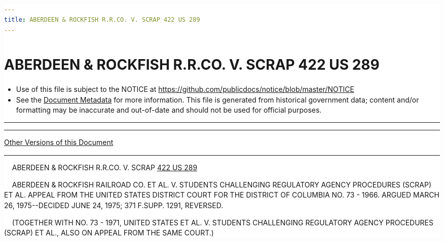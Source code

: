 ```yaml
---
title: ABERDEEN & ROCKFISH R.R.CO. V. SCRAP 422 US 289
---
```


# ABERDEEN & ROCKFISH R.R.CO. V. SCRAP 422 US 289

* Use of this file is subject to the NOTICE at https://github.com/publicdocs/notice/blob/master/NOTICE
* See the [Document Metadata](../../../index.md) for more information.
  This file is generated from historical government data; content and/or formatting may be inaccurate and out-of-date and should not be used for official purposes.

----------
----------

[Other Versions of this Document](https://publicdocs.github.io/go/links?ns=uslm-x&ref=%2Fus%2Fcourts%2Fscotus%2FusReporter%2F422%2F289)

----------

    ABERDEEN & ROCKFISH R.R.CO. V. SCRAP [422 US 289][/us/courts/scotus/usReporter/422/289]

    ABERDEEN & ROCKFISH RAILROAD CO. ET AL. V. STUDENTS CHALLENGING REGULATORY AGENCY PROCEDURES (SCRAP) ET AL. APPEAL FROM THE UNITED STATES DISTRICT COURT FOR THE DISTRICT OF COLUMBIA NO. 73 - 1966.  ARGUED MARCH 26, 1975--DECIDED JUNE 24, 1975; 371 F.SUPP.  1291, REVERSED.

    (TOGETHER WITH NO. 73 - 1971, UNITED STATES ET AL. V. STUDENTS CHALLENGING REGULATORY AGENCY PROCEDURES (SCRAP) ET AL., ALSO ON APPEAL FROM THE SAME COURT.)


[/us/courts/scotus/usReporter/422/289]: https://publicdocs.github.io/go/links?ns=uslm-x&ref=%2Fus%2Fcourts%2Fscotus%2FusReporter%2F422%2F289
[/us/usc/t28/s2325]: https://publicdocs.github.io/go/links?ns=uslm&ref=%2Fus%2Fusc%2Ft28%2Fs2325
[/us/courts/scotus/usReporter/412/669]: https://publicdocs.github.io/go/links?ns=uslm-x&ref=%2Fus%2Fcourts%2Fscotus%2FusReporter%2F412%2F669
[/us/courts/scotus/usReporter/413/917]: https://publicdocs.github.io/go/links?ns=uslm-x&ref=%2Fus%2Fcourts%2Fscotus%2FusReporter%2F413%2F917
[/us/courts/scotus/usReporter/414/1035]: https://publicdocs.github.io/go/links?ns=uslm-x&ref=%2Fus%2Fcourts%2Fscotus%2FusReporter%2F414%2F1035
[/us/usc/t28/s1253]: https://publicdocs.github.io/go/links?ns=uslm&ref=%2Fus%2Fusc%2Ft28%2Fs1253
[/us/usc/t28/s2325]: https://publicdocs.github.io/go/links?ns=uslm&ref=%2Fus%2Fusc%2Ft28%2Fs2325
[/us/courts/scotus/usReporter/290/70]: https://publicdocs.github.io/go/links?ns=uslm-x&ref=%2Fus%2Fcourts%2Fscotus%2FusReporter%2F290%2F70
[/us/stat/83/853]: https://publicdocs.github.io/go/links?ns=uslm&ref=%2Fus%2Fstat%2F83%2F853
[/us/usc/t42/s4332]: https://publicdocs.github.io/go/links?ns=uslm&ref=%2Fus%2Fusc%2Ft42%2Fs4332
[/us/usc/t42/s4332]: https://publicdocs.github.io/go/links?ns=uslm&ref=%2Fus%2Fusc%2Ft42%2Fs4332
[/us/stat/24/384]: https://publicdocs.github.io/go/links?ns=uslm&ref=%2Fus%2Fstat%2F24%2F384
[/us/usc/t49/s15]: https://publicdocs.github.io/go/links?ns=uslm&ref=%2Fus%2Fusc%2Ft49%2Fs15
[/us/usc/t49/s15]: https://publicdocs.github.io/go/links?ns=uslm&ref=%2Fus%2Fusc%2Ft49%2Fs15
[/us/usc/t28/s2325]: https://publicdocs.github.io/go/links?ns=uslm&ref=%2Fus%2Fusc%2Ft28%2Fs2325
[/us/usc/t28/s1253]: https://publicdocs.github.io/go/links?ns=uslm&ref=%2Fus%2Fusc%2Ft28%2Fs1253
[/us/courts/scotus/usReporter/372/658]: https://publicdocs.github.io/go/links?ns=uslm-x&ref=%2Fus%2Fcourts%2Fscotus%2FusReporter%2F372%2F658
[/us/usc/t49/s15]: https://publicdocs.github.io/go/links?ns=uslm&ref=%2Fus%2Fusc%2Ft49%2Fs15
[/us/courts/scotus/usReporter/412/669]: https://publicdocs.github.io/go/links?ns=uslm-x&ref=%2Fus%2Fcourts%2Fscotus%2FusReporter%2F412%2F669
[/us/usc/t49/s13]: https://publicdocs.github.io/go/links?ns=uslm&ref=%2Fus%2Fusc%2Ft49%2Fs13
[/us/usc/t49/s13]: https://publicdocs.github.io/go/links?ns=uslm&ref=%2Fus%2Fusc%2Ft49%2Fs13
[/us/courts/scotus/usReporter/413/917]: https://publicdocs.github.io/go/links?ns=uslm-x&ref=%2Fus%2Fcourts%2Fscotus%2FusReporter%2F413%2F917
[/us/courts/scotus/usReporter/412/800]: https://publicdocs.github.io/go/links?ns=uslm-x&ref=%2Fus%2Fcourts%2Fscotus%2FusReporter%2F412%2F800
[/us/courts/scotus/usReporter/414/1035]: https://publicdocs.github.io/go/links?ns=uslm-x&ref=%2Fus%2Fcourts%2Fscotus%2FusReporter%2F414%2F1035
[/us/courts/scotus/usReporter/400/73]: https://publicdocs.github.io/go/links?ns=uslm-x&ref=%2Fus%2Fcourts%2Fscotus%2FusReporter%2F400%2F73
[/us/usc/t49/s13]: https://publicdocs.github.io/go/links?ns=uslm&ref=%2Fus%2Fusc%2Ft49%2Fs13
[/us/courts/scotus/usReporter/419/822]: https://publicdocs.github.io/go/links?ns=uslm-x&ref=%2Fus%2Fcourts%2Fscotus%2FusReporter%2F419%2F822
[/us/usc/t28/s2325]: https://publicdocs.github.io/go/links?ns=uslm&ref=%2Fus%2Fusc%2Ft28%2Fs2325
[/us/usc/t28/s1253]: https://publicdocs.github.io/go/links?ns=uslm&ref=%2Fus%2Fusc%2Ft28%2Fs1253
[/us/courts/scotus/usReporter/398/427]: https://publicdocs.github.io/go/links?ns=uslm-x&ref=%2Fus%2Fcourts%2Fscotus%2FusReporter%2F398%2F427
[/us/courts/scotus/usReporter/399/383]: https://publicdocs.github.io/go/links?ns=uslm-x&ref=%2Fus%2Fcourts%2Fscotus%2FusReporter%2F399%2F383
[/us/courts/scotus/usReporter/352/1021]: https://publicdocs.github.io/go/links?ns=uslm-x&ref=%2Fus%2Fcourts%2Fscotus%2FusReporter%2F352%2F1021
[/us/courts/scotus/usReporter/400/73]: https://publicdocs.github.io/go/links?ns=uslm-x&ref=%2Fus%2Fcourts%2Fscotus%2FusReporter%2F400%2F73
[/us/courts/scotus/usReporter/401/967]: https://publicdocs.github.io/go/links?ns=uslm-x&ref=%2Fus%2Fcourts%2Fscotus%2FusReporter%2F401%2F967
[/us/usc/t49/s13]: https://publicdocs.github.io/go/links?ns=uslm&ref=%2Fus%2Fusc%2Ft49%2Fs13